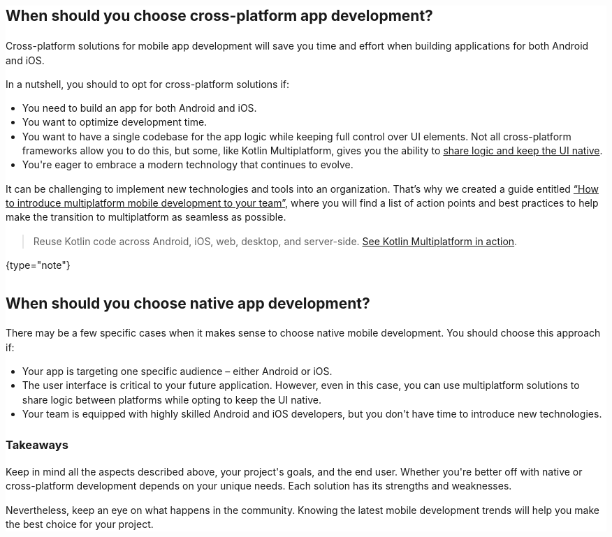 ## When should you choose cross-platform app development?

Cross-platform solutions for mobile app development will save you time and effort when building applications for both Android and iOS.

In a nutshell, you should to opt for cross-platform solutions if:

* You need to build an app for both Android and iOS.
* You want to optimize development time.
* You want to have a single codebase for the app logic while keeping full control over UI elements. Not all cross-platform frameworks allow you to do this, but some, like Kotlin Multiplatform, gives you the ability to [share logic and keep the UI native](multiplatform-connect-to-apis.md).
* You're eager to embrace a modern technology that continues to evolve.

It can be challenging to implement new technologies and tools into an organization. That’s why we created a guide entitled [“How to introduce multiplatform mobile development to your team”](multiplatform-introduce-your-team.md), where you will find a list of action points and best practices to help make the transition to multiplatform as seamless as possible.

> Reuse Kotlin code across Android, iOS, web, desktop, and server-side. [See Kotlin Multiplatform in action](get-started.xml).
>
{type="note"}

## When should you choose native app development?

There may be a few specific cases when it makes sense to choose native mobile development. You should choose this approach if:

* Your app is targeting one specific audience – either Android or iOS.
* The user interface is critical to your future application. However, even in this case, you can use multiplatform solutions to share logic between platforms while opting to keep the UI native.
* Your team is equipped with highly skilled Android and iOS developers, but you don't have time to introduce new technologies.

### Takeaways

Keep in mind all the aspects described above, your project's goals, and the end user. Whether you're better off with native or cross-platform development depends on your unique needs. Each solution has its strengths and weaknesses. 

Nevertheless, keep an eye on what happens in the community. Knowing the latest mobile development trends will help you make the best choice for your project.




